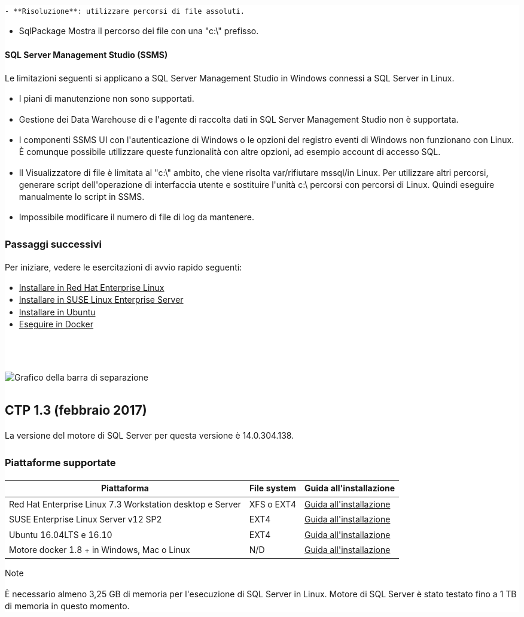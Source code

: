     - **Risoluzione**: utilizzare percorsi di file assoluti.

- SqlPackage Mostra il percorso dei file con una "c:\\" prefisso.

    
#### <a name="sql-server-management-studio-ssms"></a>SQL Server Management Studio (SSMS)
Le limitazioni seguenti si applicano a SQL Server Management Studio in Windows connessi a SQL Server in Linux.

- I piani di manutenzione non sono supportati.

- Gestione dei Data Warehouse di e l'agente di raccolta dati in SQL Server Management Studio non è supportata. 

- I componenti SSMS UI con l'autenticazione di Windows o le opzioni del registro eventi di Windows non funzionano con Linux. È comunque possibile utilizzare queste funzionalità con altre opzioni, ad esempio account di accesso SQL. 

- Il Visualizzatore di file è limitata al "c:\\" ambito, che viene risolta var/rifiutare mssql/in Linux. Per utilizzare altri percorsi, generare script dell'operazione di interfaccia utente e sostituire l'unità c:\\ percorsi con percorsi di Linux. Quindi eseguire manualmente lo script in SSMS.

- Impossibile modificare il numero di file di log da mantenere.

### <a name="next-steps"></a>Passaggi successivi

Per iniziare, vedere le esercitazioni di avvio rapido seguenti:

- [Installare in Red Hat Enterprise Linux](quickstart-install-connect-red-hat.md)
- [Installare in SUSE Linux Enterprise Server](quickstart-install-connect-suse.md)
- [Installare in Ubuntu](quickstart-install-connect-ubuntu.md)
- [Eseguire in Docker](quickstart-install-connect-ubuntu.md)
<br/>
<br/>

![Grafico della barra di separazione](./media/sql-server-linux-release-notes/seperationbar3.png)

## <a id="ctp13"></a>CTP 1.3 (febbraio 2017)
La versione del motore di SQL Server per questa versione è 14.0.304.138.

### <a name="supported-platforms"></a>Piattaforme supportate 

| Piattaforma | File system | Guida all'installazione |
|-----|-----|-----|
| Red Hat Enterprise Linux 7.3 Workstation desktop e Server | XFS o EXT4 | [Guida all'installazione](quickstart-install-connect-red-hat.md) | 
| SUSE Enterprise Linux Server v12 SP2 | EXT4 | [Guida all'installazione](quickstart-install-connect-suse.md) |
| Ubuntu 16.04LTS e 16.10 | EXT4 | [Guida all'installazione](quickstart-install-connect-ubuntu.md) | 
| Motore docker 1.8 + in Windows, Mac o Linux | N/D | [Guida all'installazione](quickstart-install-connect-docker.md) | 

> [!NOTE] 
> È necessario almeno 3,25 GB di memoria per l'esecuzione di SQL Server in Linux.
> Motore di SQL Server è stato testato fino a 1 TB di memoria in questo momento.
